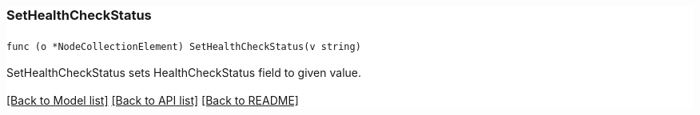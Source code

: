 ### SetHealthCheckStatus

`func (o *NodeCollectionElement) SetHealthCheckStatus(v string)`

SetHealthCheckStatus sets HealthCheckStatus field to given value.



[[Back to Model list]](../README.md#documentation-for-models) [[Back to API list]](../README.md#documentation-for-api-endpoints) [[Back to README]](../README.md)


